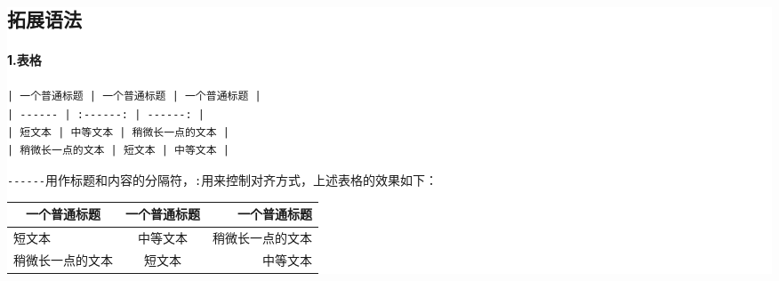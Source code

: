 ## 拓展语法

#### 1.表格

````
| 一个普通标题 | 一个普通标题 | 一个普通标题 |
| ------ | :------: | ------: |
| 短文本 | 中等文本 | 稍微长一点的文本 |
| 稍微长一点的文本 | 短文本 | 中等文本 |
````
`------`用作标题和内容的分隔符，`:`用来控制对齐方式，上述表格的效果如下：

| 一个普通标题 | 一个普通标题 | 一个普通标题 |
| ------ | :------: | ------: |
| 短文本 | 中等文本 | 稍微长一点的文本 |
| 稍微长一点的文本 | 短文本 | 中等文本 |

